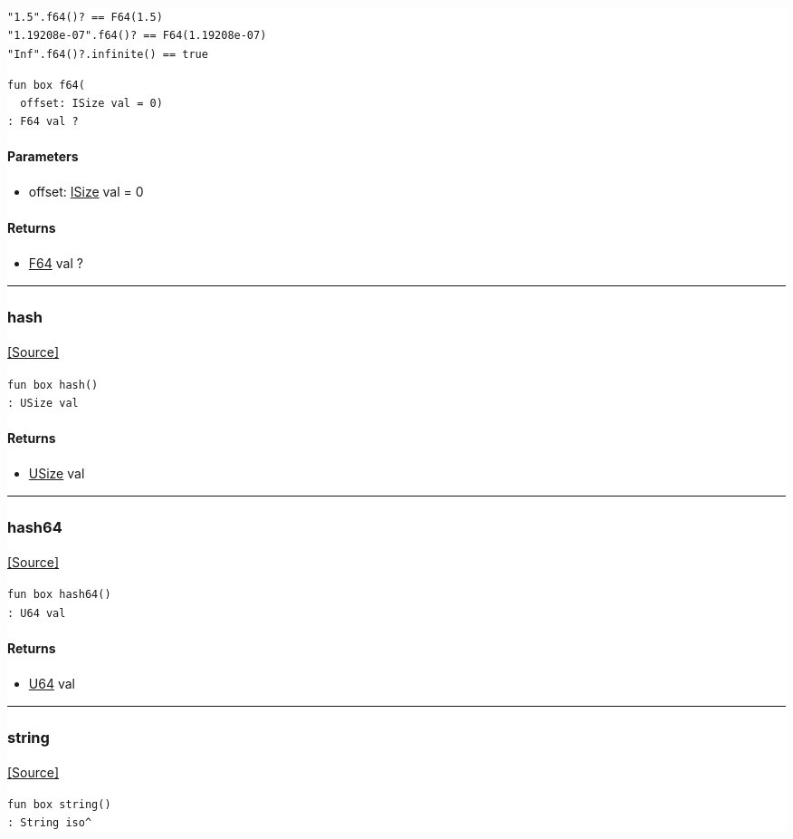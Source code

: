 ```pony
"1.5".f64()? == F64(1.5)
"1.19208e-07".f64()? == F64(1.19208e-07)
"Inf".f64()?.infinite() == true
```


```pony
fun box f64(
  offset: ISize val = 0)
: F64 val ?
```
#### Parameters

*   offset: [ISize](builtin-ISize.md) val = 0

#### Returns

* [F64](builtin-F64.md) val ?

---

### hash
<span class="source-link">[[Source]](src/builtin/string.md#L1655)</span>


```pony
fun box hash()
: USize val
```

#### Returns

* [USize](builtin-USize.md) val

---

### hash64
<span class="source-link">[[Source]](src/builtin/string.md#L1658)</span>


```pony
fun box hash64()
: U64 val
```

#### Returns

* [U64](builtin-U64.md) val

---

### string
<span class="source-link">[[Source]](src/builtin/string.md#L1661)</span>


```pony
fun box string()
: String iso^
```
